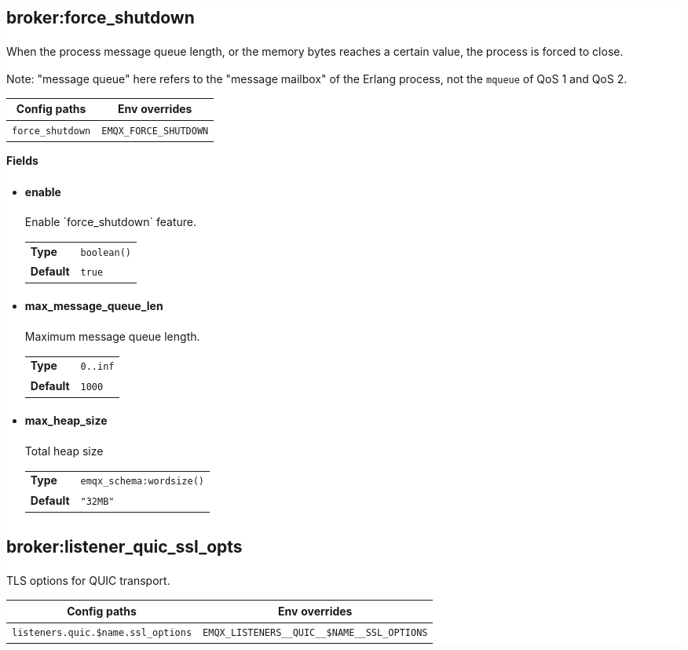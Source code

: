 ## broker:force_shutdown <a id='broker-force_shutdown'></a>
When the process message queue length, or the memory bytes
reaches a certain value, the process is forced to close.

Note: "message queue" here refers to the "message mailbox"
of the Erlang process, not the `mqueue` of QoS 1 and QoS 2.

| Config paths | Env overrides |
|-----------------------------|----------------------------------|
|  <code>force_shutdown</code> | <code>EMQX_FORCE_SHUTDOWN</code>  |


**Fields**

<ul class="field-list">
<li>
<h4>enable</h4>
Enable `force_shutdown` feature.

<table>
<tbody>
<tr><td><strong>Type</strong></td><td><code>boolean()</code></td></tr><tr><td><strong>Default</strong></td><td><code>true</code></td></tr></tbody>
</table>
</li>
<li>
<h4>max_message_queue_len</h4>
Maximum message queue length.

<table>
<tbody>
<tr><td><strong>Type</strong></td><td><code>0..inf</code></td></tr><tr><td><strong>Default</strong></td><td><code>1000</code></td></tr></tbody>
</table>
</li>
<li>
<h4>max_heap_size</h4>
Total heap size

<table>
<tbody>
<tr><td><strong>Type</strong></td><td><code>emqx_schema:wordsize()</code></td></tr><tr><td><strong>Default</strong></td><td><code>"32MB"</code></td></tr></tbody>
</table>
</li>

</ul>

## broker:listener_quic_ssl_opts <a id='broker-listener_quic_ssl_opts'></a>
TLS options for QUIC transport.

| Config paths | Env overrides |
|-----------------------------------------------|-------------------------------------------------------|
|  <code>listeners.quic.$name.ssl_options</code> | <code>EMQX_LISTENERS__QUIC__$NAME__SSL_OPTIONS</code>  |
